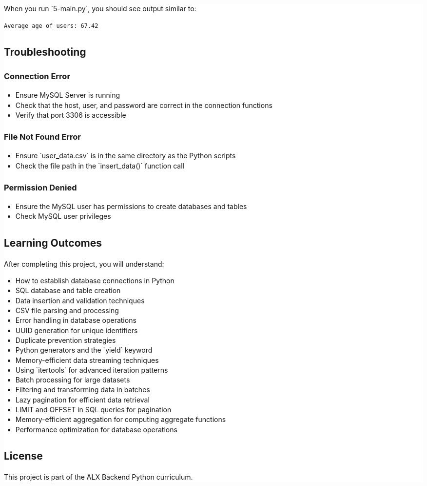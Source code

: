 When you run \`5-main.py\`, you should see output similar to:

```
Average age of users: 67.42
```

## Troubleshooting

### Connection Error

- Ensure MySQL Server is running
- Check that the host, user, and password are correct in the connection functions
- Verify that port 3306 is accessible

### File Not Found Error

- Ensure \`user_data.csv\` is in the same directory as the Python scripts
- Check the file path in the \`insert_data()\` function call

### Permission Denied

- Ensure the MySQL user has permissions to create databases and tables
- Check MySQL user privileges

## Learning Outcomes

After completing this project, you will understand:

- How to establish database connections in Python
- SQL database and table creation
- Data insertion and validation techniques
- CSV file parsing and processing
- Error handling in database operations
- UUID generation for unique identifiers
- Duplicate prevention strategies
- Python generators and the \`yield\` keyword
- Memory-efficient data streaming techniques
- Using \`itertools\` for advanced iteration patterns
- Batch processing for large datasets
- Filtering and transforming data in batches
- Lazy pagination for efficient data retrieval
- LIMIT and OFFSET in SQL queries for pagination
- Memory-efficient aggregation for computing aggregate functions
- Performance optimization for database operations

## License

This project is part of the ALX Backend Python curriculum.
